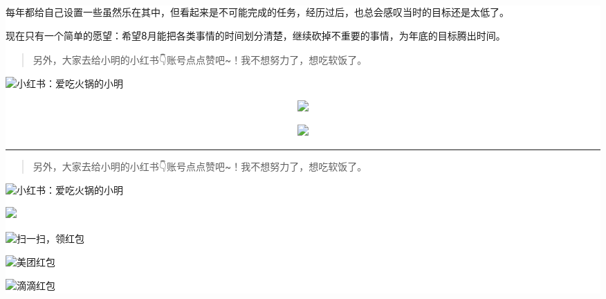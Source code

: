 每年都给自己设置一些虽然乐在其中，但看起来是不可能完成的任务，经历过后，也总会感叹当时的目标还是太低了。

现在只有一个简单的愿望：希望8月能把各类事情的时间划分清楚，继续砍掉不重要的事情，为年底的目标腾出时间。

> 另外，大家去给小明的小红书👇账号点点赞吧~！我不想努力了，想吃软饭了。

![小红书：爱吃火锅的小明](https://raw.gitcode.com/user-images/assets/5027920/24fb7a85-b1f1-43ab-a208-7ebf008933b2/image.png 'image.png')



<p align="center" id='30讲自动化办公-banner'>
    <a target="_blank" href='https://www.python-office.com/video/video.html'>
    <img src="https://website-python-1300615378.cos.ap-nanjing.myqcloud.com/%E5%BC%95%E5%AF%BC%E8%B6%85%E9%93%BE%E6%8E%A5%2Fauto-work.jpg" width="100%"/>
    </a>   
</p>

<p align="center" id='15讲入门-banner'>
    <a target="_blank" href='http://www.python-office.com/course-002/15-Python/15-Python.html'>
    <img src="https://website-python-1300615378.cos.ap-nanjing.myqcloud.com/course/15%E8%AE%B2%E5%85%A5%E9%97%A8-%E6%A8%AA.jpg" width="100%"/>
    </a>   
</p>


---

> 另外，大家去给小明的小红书👇账号点点赞吧~！我不想努力了，想吃软饭了。

![小红书：爱吃火锅的小明](https://raw.gitcode.com/user-images/assets/5027920/24fb7a85-b1f1-43ab-a208-7ebf008933b2/image.png 'image.png')


![](https://cos.python-office.com/ads/gzh/sub-py.jpg)

![扫一扫，领红包](https://raw.gitcode.com/user-images/assets/5027920/84b09492-5f26-4c39-8e30-f056839d1993/6152d8017a3595256e51cbd9e08e148b.png '6152d8017a3595256e51cbd9e08e148b.png')
  

![美团红包](https://raw.gitcode.com/user-images/assets/5027920/6aa9a60e-bb4a-423c-a75d-cbd6ecf6f370/4dbea2fec93c415c75311666f19a1022.jpg '4dbea2fec93c415c75311666f19a1022.jpg')

![滴滴红包](https://raw.gitcode.com/user-images/assets/5027920/d79c7834-a008-4512-a8ca-88a0b5a990a5/c14141a45d3b671ae94a11bd0556d1dc.jpg 'c14141a45d3b671ae94a11bd0556d1dc.jpg')


